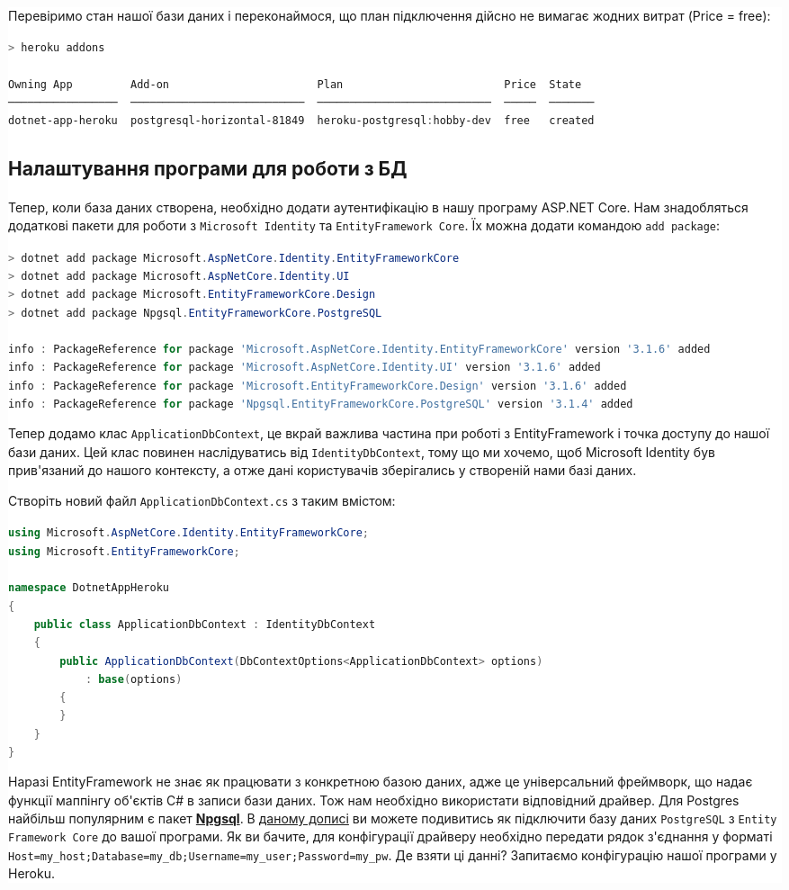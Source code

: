 
Перевіримо стан нашої бази даних і переконаймося, що план підключення дійсно не вимагає жодних витрат (Price = free):
```powershell
> heroku addons

Owning App         Add-on                       Plan                         Price  State  
─────────────────  ───────────────────────────  ───────────────────────────  ─────  ───────
dotnet-app-heroku  postgresql-horizontal-81849  heroku-postgresql:hobby-dev  free   created
```

## Налаштування програми для роботи з БД
Тепер, коли база даних створена, необхідно додати аутентифікацію в нашу програму ASP.NET Core. Нам знадобляться додаткові пакети для роботи з `Microsoft Identity` та `EntityFramework Core`. Їх можна додати командою `add package`:

```powershell
> dotnet add package Microsoft.AspNetCore.Identity.EntityFrameworkCore
> dotnet add package Microsoft.AspNetCore.Identity.UI     
> dotnet add package Microsoft.EntityFrameworkCore.Design
> dotnet add package Npgsql.EntityFrameworkCore.PostgreSQL

info : PackageReference for package 'Microsoft.AspNetCore.Identity.EntityFrameworkCore' version '3.1.6' added
info : PackageReference for package 'Microsoft.AspNetCore.Identity.UI' version '3.1.6' added
info : PackageReference for package 'Microsoft.EntityFrameworkCore.Design' version '3.1.6' added
info : PackageReference for package 'Npgsql.EntityFrameworkCore.PostgreSQL' version '3.1.4' added
```

Тепер додамо клас `ApplicationDbContext`, це вкрай важлива частина при роботі з EntityFramework і точка доступу до нашої бази даних. Цей клас повинен наслідуватись від `IdentityDbContext`, тому що ми хочемо, щоб Microsoft Identity був прив'язаний до нашого контексту, а отже дані користувачів зберігались у створеній нами базі даних.

Створіть новий файл `ApplicationDbContext.cs` з таким вмістом:
```c#
using Microsoft.AspNetCore.Identity.EntityFrameworkCore;
using Microsoft.EntityFrameworkCore;

namespace DotnetAppHeroku
{
    public class ApplicationDbContext : IdentityDbContext
    {
        public ApplicationDbContext(DbContextOptions<ApplicationDbContext> options)
            : base(options)
        {
        }
    }
}
```

Наразі EntityFramework не знає як працювати з конкретною базою даних, адже це універсальний фреймворк, що надає функції маппінгу об'єктів C# в записи бази даних. Тож нам необхідно використати відповідний драйвер. Для Postgres найбільш популярним є пакет **[Npgsql](https://www.nuget.org/packages/Npgsql/)**. В [даному дописі](https://www.npgsql.org/efcore/) ви можете подивитись як підключити базу даних `PostgreSQL` з `EntityFramework Core` до вашої програми. Як ви бачите, для конфігурації драйверу необхідно передати рядок з'єднання у форматі `Host=my_host;Database=my_db;Username=my_user;Password=my_pw`. Де взяти ці данні? Запитаємо конфігурацію нашої програми у Heroku.
